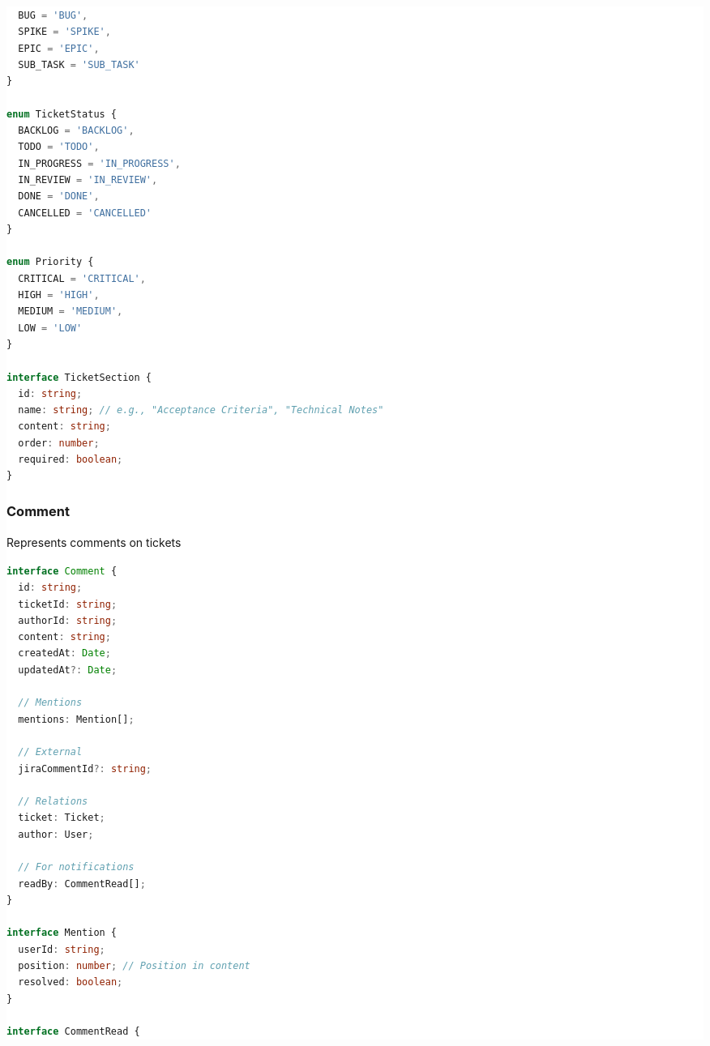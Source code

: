 ```typescript
  BUG = 'BUG',
  SPIKE = 'SPIKE',
  EPIC = 'EPIC',
  SUB_TASK = 'SUB_TASK'
}

enum TicketStatus {
  BACKLOG = 'BACKLOG',
  TODO = 'TODO',
  IN_PROGRESS = 'IN_PROGRESS',
  IN_REVIEW = 'IN_REVIEW',
  DONE = 'DONE',
  CANCELLED = 'CANCELLED'
}

enum Priority {
  CRITICAL = 'CRITICAL',
  HIGH = 'HIGH',
  MEDIUM = 'MEDIUM',
  LOW = 'LOW'
}

interface TicketSection {
  id: string;
  name: string; // e.g., "Acceptance Criteria", "Technical Notes"
  content: string;
  order: number;
  required: boolean;
}
```

### Comment
Represents comments on tickets
```typescript
interface Comment {
  id: string;
  ticketId: string;
  authorId: string;
  content: string;
  createdAt: Date;
  updatedAt?: Date;
  
  // Mentions
  mentions: Mention[];
  
  // External
  jiraCommentId?: string;
  
  // Relations
  ticket: Ticket;
  author: User;
  
  // For notifications
  readBy: CommentRead[];
}

interface Mention {
  userId: string;
  position: number; // Position in content
  resolved: boolean;
}

interface CommentRead {
```